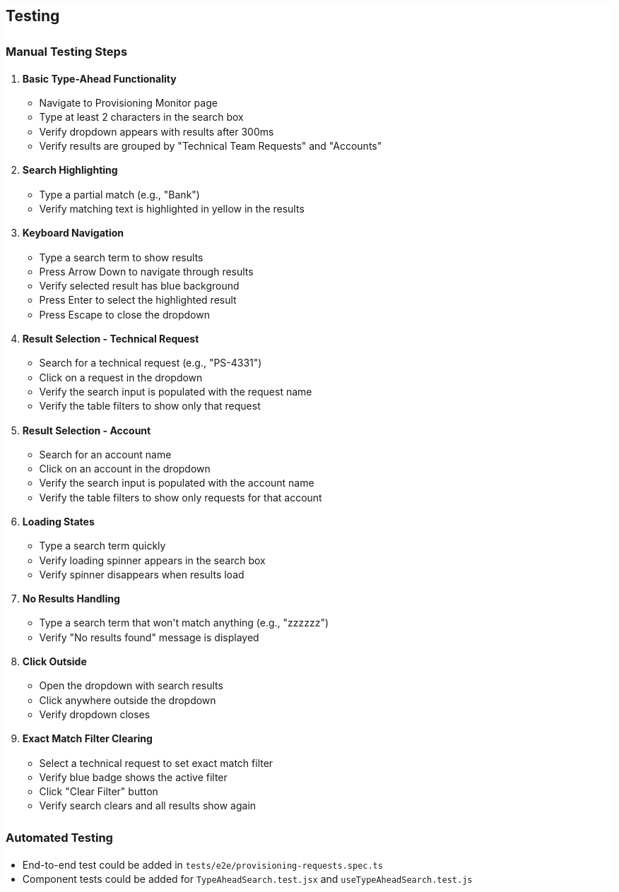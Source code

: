## Testing

### Manual Testing Steps

1. **Basic Type-Ahead Functionality**
   - Navigate to Provisioning Monitor page
   - Type at least 2 characters in the search box
   - Verify dropdown appears with results after 300ms
   - Verify results are grouped by "Technical Team Requests" and "Accounts"

2. **Search Highlighting**
   - Type a partial match (e.g., "Bank")
   - Verify matching text is highlighted in yellow in the results

3. **Keyboard Navigation**
   - Type a search term to show results
   - Press Arrow Down to navigate through results
   - Verify selected result has blue background
   - Press Enter to select the highlighted result
   - Press Escape to close the dropdown

4. **Result Selection - Technical Request**
   - Search for a technical request (e.g., "PS-4331")
   - Click on a request in the dropdown
   - Verify the search input is populated with the request name
   - Verify the table filters to show only that request

5. **Result Selection - Account**
   - Search for an account name
   - Click on an account in the dropdown
   - Verify the search input is populated with the account name
   - Verify the table filters to show only requests for that account

6. **Loading States**
   - Type a search term quickly
   - Verify loading spinner appears in the search box
   - Verify spinner disappears when results load

7. **No Results Handling**
   - Type a search term that won't match anything (e.g., "zzzzzz")
   - Verify "No results found" message is displayed

8. **Click Outside**
   - Open the dropdown with search results
   - Click anywhere outside the dropdown
   - Verify dropdown closes

9. **Exact Match Filter Clearing**
   - Select a technical request to set exact match filter
   - Verify blue badge shows the active filter
   - Click "Clear Filter" button
   - Verify search clears and all results show again

### Automated Testing
- End-to-end test could be added in `tests/e2e/provisioning-requests.spec.ts`
- Component tests could be added for `TypeAheadSearch.test.jsx` and `useTypeAheadSearch.test.js`
